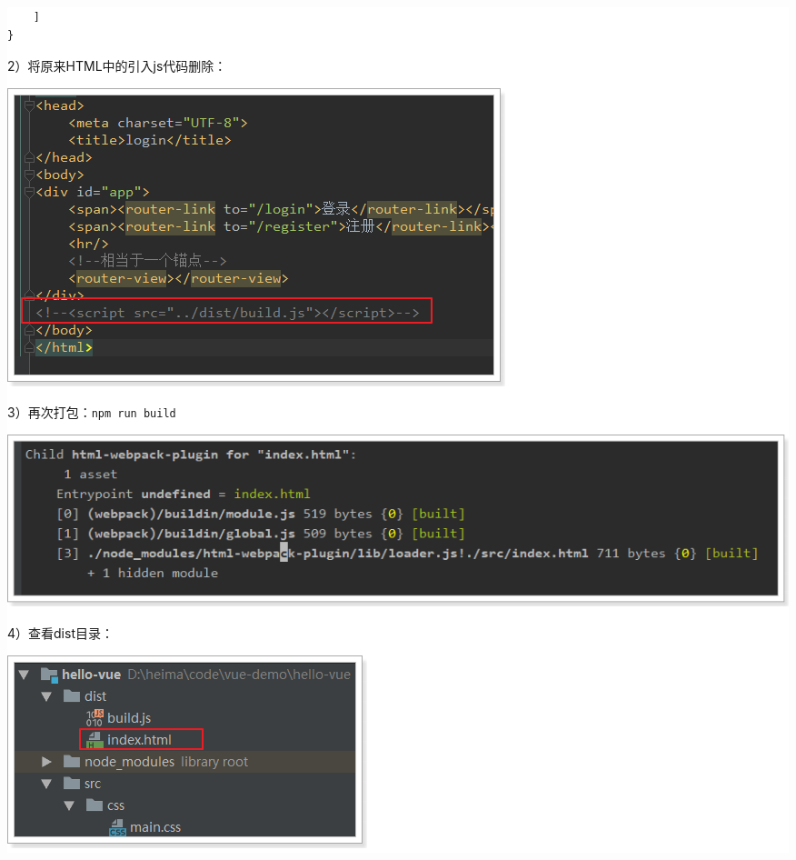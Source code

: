 ```js
    ]
}
```



2）将原来HTML中的引入js代码删除：

  ![1527390662284](assets/61527390662284.png)

3）再次打包：`npm run build`

![1525879126478](assets/61525879126478.png)

4）查看dist目录：

 ![1525879160040](assets/61525879160040.png)
